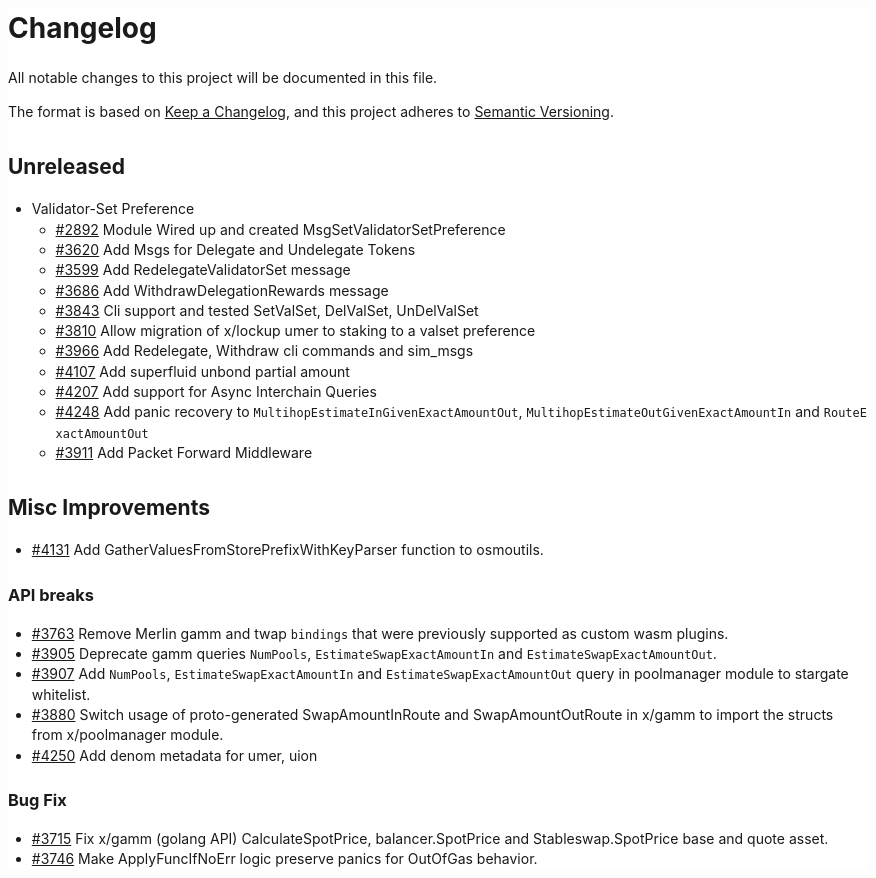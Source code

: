 

# Changelog

All notable changes to this project will be documented in this file.

The format is based on [Keep a Changelog](https://keepachangelog.com/en/1.0.0/),
and this project adheres to [Semantic Versioning](https://semver.org/spec/v2.0.0.html).

## Unreleased
* Validator-Set Preference
  * [#2892](https://github.com/merlinslair/merlin/pull/2892) Module Wired up and created MsgSetValidatorSetPreference
  * [#3620](https://github.com/merlinslair/merlin/pull/3260) Add Msgs for Delegate and Undelegate Tokens
  * [#3599](https://github.com/merlinslair/merlin/pull/3599) Add RedelegateValidatorSet message
  * [#3686](https://github.com/merlinslair/merlin/pull/3686) Add WithdrawDelegationRewards message
  * [#3843](https://github.com/merlinslair/merlin/pull/3843) Cli support and tested SetValSet, DelValSet, UnDelValSet
  * [#3810](https://github.com/merlinslair/merlin/pull/3810) Allow migration of x/lockup umer to staking to a valset preference
  * [#3966](https://github.com/merlinslair/merlin/pull/3966) Add Redelegate, Withdraw cli commands and sim_msgs
  * [#4107](https://github.com/merlinslair/merlin/pull/4107) Add superfluid unbond partial amount
  * [#4207](https://github.com/merlinslair/merlin/pull/4207) Add support for Async Interchain Queries
  * [#4248](https://github.com/merlinslair/merlin/pull/4248) Add panic recovery to `MultihopEstimateInGivenExactAmountOut`, `MultihopEstimateOutGivenExactAmountIn` and `RouteExactAmountOut`
  * [#3911](https://github.com/merlinslair/merlin/pull/3911) Add Packet Forward Middleware

## Misc Improvements
  * [#4131](https://github.com/merlinslair/merlin/pull/4141) Add GatherValuesFromStorePrefixWithKeyParser function to osmoutils.

### API breaks

* [#3763](https://github.com/merlinslair/merlin/pull/3763) Remove Merlin gamm and twap `bindings` that were previously supported as custom wasm plugins.
* [#3905](https://github.com/merlinslair/merlin/pull/3905) Deprecate gamm queries `NumPools`, `EstimateSwapExactAmountIn` and `EstimateSwapExactAmountOut`.
* [#3907](https://github.com/merlinslair/merlin/pull/3907) Add `NumPools`, `EstimateSwapExactAmountIn` and `EstimateSwapExactAmountOut` query in poolmanager module to stargate whitelist.
* [#3880](https://github.com/merlinslair/merlin/pull/3880) Switch usage of proto-generated SwapAmountInRoute and SwapAmountOutRoute in x/gamm to import the structs from x/poolmanager module.
* [#4250](https://github.com/merlinslair/merlin/pull/4250) Add denom metadata for umer, uion

### Bug Fix

* [#3715](https://github.com/merlinslair/merlin/pull/3715) Fix x/gamm (golang API) CalculateSpotPrice, balancer.SpotPrice and Stableswap.SpotPrice base and quote asset.
* [#3746](https://github.com/merlinslair/merlin/pull/3746) Make ApplyFuncIfNoErr logic preserve panics for OutOfGas behavior.
